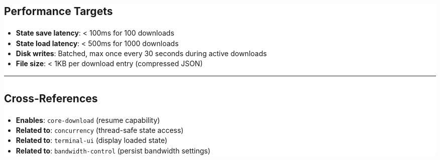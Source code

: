 
## Performance Targets

- **State save latency**: < 100ms for 100 downloads
- **State load latency**: < 500ms for 1000 downloads
- **Disk writes**: Batched, max once every 30 seconds during active downloads
- **File size**: < 1KB per download entry (compressed JSON)

---

## Cross-References

- **Enables**: `core-download` (resume capability)
- **Related to**: `concurrency` (thread-safe state access)
- **Related to**: `terminal-ui` (display loaded state)
- **Related to**: `bandwidth-control` (persist bandwidth settings)
